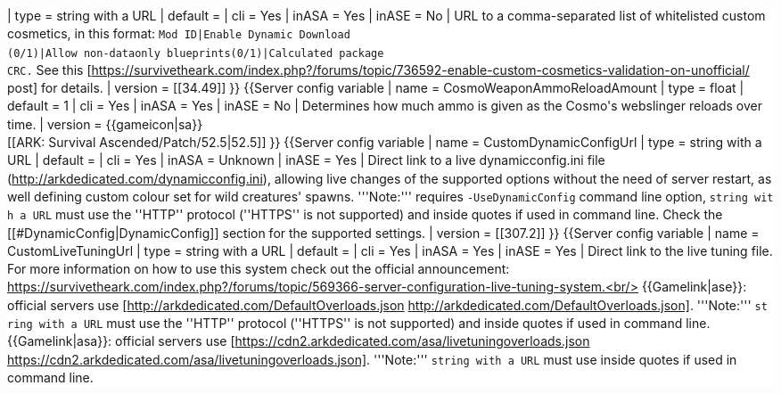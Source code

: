 | type = string with a URL
| default = 
| cli = Yes
| inASA = Yes
| inASE = No
| URL to a comma-separated list of whitelisted custom cosmetics, in this format: <code><nowiki>Mod ID|Enable Dynamic Download (0/1)|Allow non-dataonly blueprints(0/1)|Calculated package CRC.</nowiki></code> See this [https://survivetheark.com/index.php?/forums/topic/736592-enable-custom-cosmetics-validation-on-unofficial/ post] for details.
| version = [[34.49]]
}}
{{Server config variable
| name = CosmoWeaponAmmoReloadAmount
| type = float
| default = 1
| cli = Yes
| inASA = Yes
| inASE = No
| Determines how much ammo is given as the Cosmo's webslinger reloads over time.
| version = {{gameicon|sa}}<br>[[ARK: Survival Ascended/Patch/52.5|52.5]]
}}
{{Server config variable
| name = CustomDynamicConfigUrl
| type = string with a URL
| default = 
| cli = Yes
| inASA = Unknown
| inASE = Yes
| Direct link to a live dynamicconfig.ini file (http://arkdedicated.com/dynamicconfig.ini), allowing live changes of the supported options without the need of server restart, as well defining custom colour set for wild creatures' spawns. '''Note:''' requires <code>-UseDynamicConfig</code> command line option, <code>string with a URL</code> must use the ''HTTP'' protocol (''HTTPS'' is not supported) and inside quotes if used in command line. Check the [[#DynamicConfig|DynamicConfig]] section for the supported settings.
| version = [[307.2]]
}}
{{Server config variable
| name = CustomLiveTuningUrl
| type = string with a URL
| default = 
| cli = Yes
| inASA = Yes
| inASE = Yes
| Direct link to the live tuning file. For more information on how to use this system check out the official announcement: https://survivetheark.com/index.php?/forums/topic/569366-server-configuration-live-tuning-system.<br/>
{{Gamelink|ase}}: official servers use [http://arkdedicated.com/DefaultOverloads.json http://arkdedicated.com/DefaultOverloads.json]. '''Note:''' <code>string with a URL</code> must use the ''HTTP'' protocol (''HTTPS'' is not supported) and inside quotes if used in command line.<br/>
{{Gamelink|asa}}: official servers use [https://cdn2.arkdedicated.com/asa/livetuningoverloads.json https://cdn2.arkdedicated.com/asa/livetuningoverloads.json]. '''Note:''' <code>string with a URL</code> must use inside quotes if used in command line.